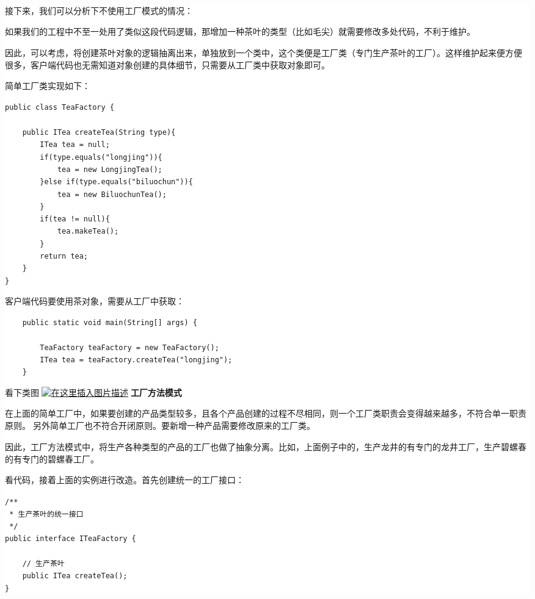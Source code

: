 接下来，我们可以分析下不使用工厂模式的情况：

如果我们的工程中不至一处用了类似这段代码逻辑，那增加一种茶叶的类型（比如毛尖）就需要修改多处代码，不利于维护。

因此，可以考虑，将创建茶叶对象的逻辑抽离出来，单独放到一个类中，这个类便是工厂类（专门生产茶叶的工厂）。这样维护起来便方便很多，客户端代码也无需知道对象创建的具体细节，只需要从工厂类中获取对象即可。

简单工厂类实现如下：

```
public class TeaFactory {

    public ITea createTea(String type){
        ITea tea = null;
        if(type.equals("longjing")){
            tea = new LongjingTea();
        }else if(type.equals("biluochun")){
            tea = new BiluochunTea();
        }
        if(tea != null){
            tea.makeTea();
        }
        return tea;
    }
}
```

客户端代码要使用茶对象，需要从工厂中获取：

```
    public static void main(String[] args) {

        TeaFactory teaFactory = new TeaFactory();
        ITea tea = teaFactory.createTea("longjing");
    }
```

看下类图 [![在这里插入图片描述](https://camo.githubusercontent.com/e1be0ccc96078eefbe2bcdfca2c67135b6817d08/68747470733a2f2f696d672d626c6f672e6373646e696d672e636e2f32303139313131393233343631323336332e706e673f782d6f73732d70726f636573733d696d6167652f77617465726d61726b2c747970655f5a6d46755a33706f5a57356e6147567064476b2c736861646f775f31302c746578745f6148523063484d364c7939696247396e4c6d4e7a5a473475626d56304c323077587a4d334f5459314d4445342c73697a655f31362c636f6c6f725f4646464646462c745f3730)](https://camo.githubusercontent.com/e1be0ccc96078eefbe2bcdfca2c67135b6817d08/68747470733a2f2f696d672d626c6f672e6373646e696d672e636e2f32303139313131393233343631323336332e706e673f782d6f73732d70726f636573733d696d6167652f77617465726d61726b2c747970655f5a6d46755a33706f5a57356e6147567064476b2c736861646f775f31302c746578745f6148523063484d364c7939696247396e4c6d4e7a5a473475626d56304c323077587a4d334f5459314d4445342c73697a655f31362c636f6c6f725f4646464646462c745f3730) **工厂方法模式**

在上面的简单工厂中，如果要创建的产品类型较多，且各个产品创建的过程不尽相同，则一个工厂类职责会变得越来越多，不符合单一职责原则。 另外简单工厂也不符合开闭原则。要新增一种产品需要修改原来的工厂类。

因此，工厂方法模式中，将生产各种类型的产品的工厂也做了抽象分离。比如，上面例子中的，生产龙井的有专门的龙井工厂，生产碧螺春的有专门的碧螺春工厂。

看代码，接着上面的实例进行改造。首先创建统一的工厂接口：

```
/**
 * 生产茶叶的统一接口
 */
public interface ITeaFactory {

    // 生产茶叶
    public ITea createTea();
}
```
